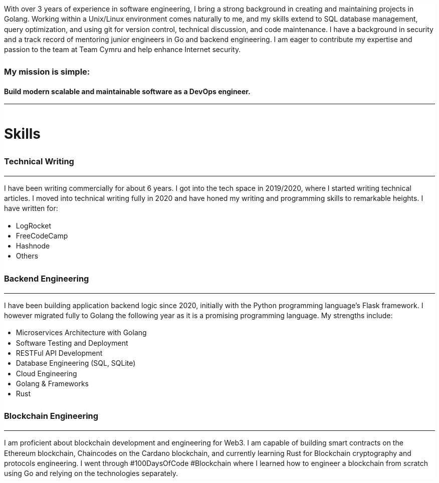 With over 3 years of experience in software engineering, I bring a strong background in creating and maintaining projects in Golang. Working within a Unix/Linux environment comes naturally to me, and my skills extend to SQL database management, query optimization, and using git for version control, technical discussion, and code maintenance. I have a background in security and a track record of mentoring junior engineers in Go and backend engineering. I am eager to contribute my expertise and passion to the team at Team Cymru and help enhance Internet security.

### **My mission is simple:**

**Build modern scalable and maintainable software as a DevOps engineer.**

---

# Skills

### Technical Writing

---

I have been writing commercially for about 6 years. I got into the tech space in 2019/2020, where I started writing technical articles. I moved into technical writing fully in 2020 and have honed my writing and programming skills to remarkable heights. I have written for:

- LogRocket
- FreeCodeCamp
- Hashnode
- Others

### Backend Engineering

---

I have been building application backend logic since 2020, initially with the Python programming language’s Flask framework. I however migrated fully to Golang the following year as it is a promising programming language.  My strengths include:

- Microservices Architecture with Golang
- Software Testing and Deployment
- RESTFul API Development
- Database Engineering (SQL, SQLite)
- Cloud Engineering
- Golang & Frameworks
- Rust

### Blockchain Engineering

---

I am proficient about blockchain development and engineering for Web3. I am capable of building smart contracts on the Ethereum blockchain, Chaincodes on the Cardano blockchain, and currently learning Rust for Blockchain cryptography and protocols engineering. I went through #100DaysOfCode #Blockchain where I learned how to engineer a blockchain from scratch using Go and relying on the technologies separately.
